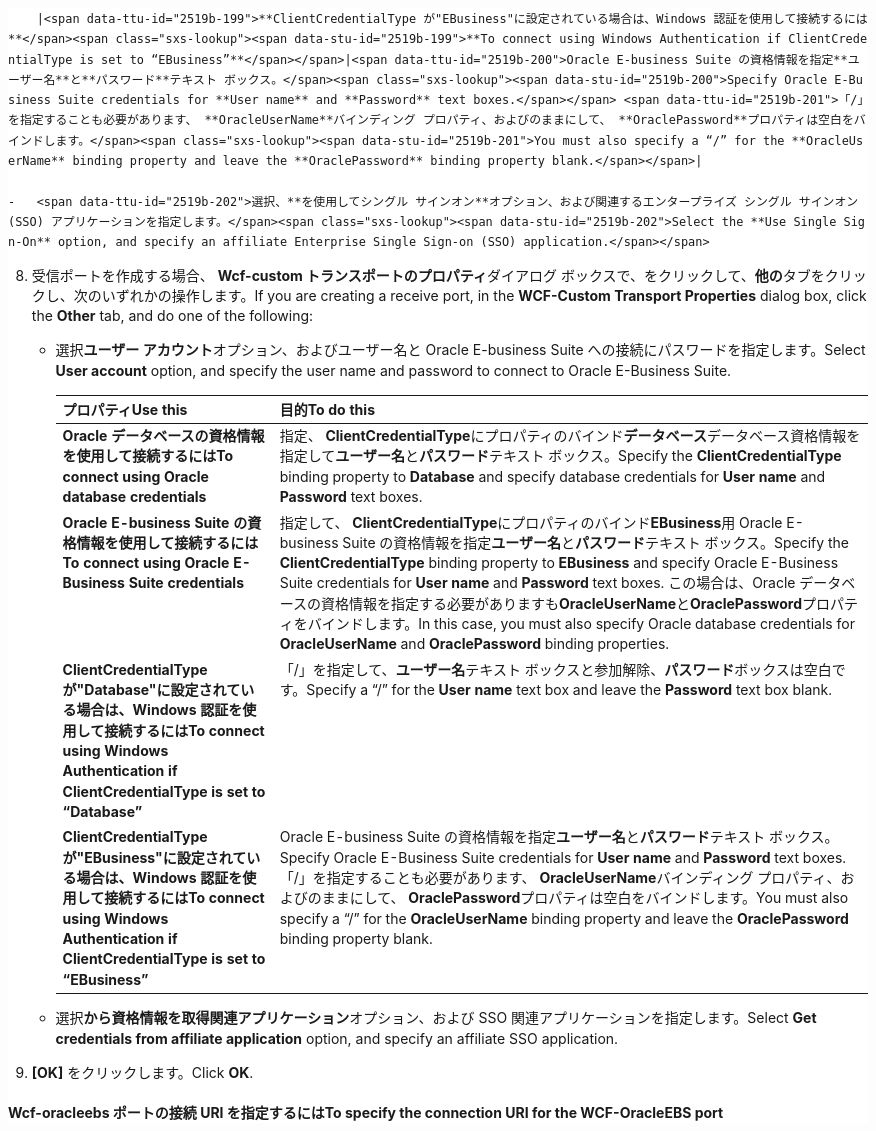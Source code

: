         |<span data-ttu-id="2519b-199">**ClientCredentialType が"EBusiness"に設定されている場合は、Windows 認証を使用して接続するには**</span><span class="sxs-lookup"><span data-stu-id="2519b-199">**To connect using Windows Authentication if ClientCredentialType is set to “EBusiness”**</span></span>|<span data-ttu-id="2519b-200">Oracle E-business Suite の資格情報を指定**ユーザー名**と**パスワード**テキスト ボックス。</span><span class="sxs-lookup"><span data-stu-id="2519b-200">Specify Oracle E-Business Suite credentials for **User name** and **Password** text boxes.</span></span> <span data-ttu-id="2519b-201">「/」を指定することも必要があります、 **OracleUserName**バインディング プロパティ、およびのままにして、 **OraclePassword**プロパティは空白をバインドします。</span><span class="sxs-lookup"><span data-stu-id="2519b-201">You must also specify a “/” for the **OracleUserName** binding property and leave the **OraclePassword** binding property blank.</span></span>|  
  
    -   <span data-ttu-id="2519b-202">選択、**を使用してシングル サインオン**オプション、および関連するエンタープライズ シングル サインオン (SSO) アプリケーションを指定します。</span><span class="sxs-lookup"><span data-stu-id="2519b-202">Select the **Use Single Sign-On** option, and specify an affiliate Enterprise Single Sign-on (SSO) application.</span></span>  
  
8.  <span data-ttu-id="2519b-203">受信ポートを作成する場合、 **Wcf-custom トランスポートのプロパティ**ダイアログ ボックスで、をクリックして、**他の**タブをクリックし、次のいずれかの操作します。</span><span class="sxs-lookup"><span data-stu-id="2519b-203">If you are creating a receive port, in the **WCF-Custom Transport Properties** dialog box, click the **Other** tab, and do one of the following:</span></span>  
  
    -   <span data-ttu-id="2519b-204">選択**ユーザー アカウント**オプション、およびユーザー名と Oracle E-business Suite への接続にパスワードを指定します。</span><span class="sxs-lookup"><span data-stu-id="2519b-204">Select **User account** option, and specify the user name and password to connect to Oracle E-Business Suite.</span></span>  
  
        |<span data-ttu-id="2519b-205">プロパティ</span><span class="sxs-lookup"><span data-stu-id="2519b-205">Use this</span></span>|<span data-ttu-id="2519b-206">目的</span><span class="sxs-lookup"><span data-stu-id="2519b-206">To do this</span></span>|  
        |--------------|----------------|  
        |<span data-ttu-id="2519b-207">**Oracle データベースの資格情報を使用して接続するには**</span><span class="sxs-lookup"><span data-stu-id="2519b-207">**To connect using Oracle database credentials**</span></span>|<span data-ttu-id="2519b-208">指定、 **ClientCredentialType**にプロパティのバインド**データベース**データベース資格情報を指定して**ユーザー名**と**パスワード**テキスト ボックス。</span><span class="sxs-lookup"><span data-stu-id="2519b-208">Specify the **ClientCredentialType** binding property to **Database** and specify database credentials for **User name** and **Password** text boxes.</span></span>|  
        |<span data-ttu-id="2519b-209">**Oracle E-business Suite の資格情報を使用して接続するには**</span><span class="sxs-lookup"><span data-stu-id="2519b-209">**To connect using Oracle E-Business Suite credentials**</span></span>|<span data-ttu-id="2519b-210">指定して、 **ClientCredentialType**にプロパティのバインド**EBusiness**用 Oracle E-business Suite の資格情報を指定**ユーザー名**と**パスワード**テキスト ボックス。</span><span class="sxs-lookup"><span data-stu-id="2519b-210">Specify the **ClientCredentialType** binding property to **EBusiness** and specify Oracle E-Business Suite credentials for **User name** and **Password** text boxes.</span></span> <span data-ttu-id="2519b-211">この場合は、Oracle データベースの資格情報を指定する必要がありますも**OracleUserName**と**OraclePassword**プロパティをバインドします。</span><span class="sxs-lookup"><span data-stu-id="2519b-211">In this case, you must also specify Oracle database credentials for **OracleUserName** and **OraclePassword** binding properties.</span></span>|  
        |<span data-ttu-id="2519b-212">**ClientCredentialType が"Database"に設定されている場合は、Windows 認証を使用して接続するには**</span><span class="sxs-lookup"><span data-stu-id="2519b-212">**To connect using Windows Authentication if ClientCredentialType is set to “Database”**</span></span>|<span data-ttu-id="2519b-213">「/」を指定して、**ユーザー名**テキスト ボックスと参加解除、**パスワード**ボックスは空白です。</span><span class="sxs-lookup"><span data-stu-id="2519b-213">Specify a “/” for the **User name** text box and leave the **Password** text box blank.</span></span>|  
        |<span data-ttu-id="2519b-214">**ClientCredentialType が"EBusiness"に設定されている場合は、Windows 認証を使用して接続するには**</span><span class="sxs-lookup"><span data-stu-id="2519b-214">**To connect using Windows Authentication if ClientCredentialType is set to “EBusiness”**</span></span>|<span data-ttu-id="2519b-215">Oracle E-business Suite の資格情報を指定**ユーザー名**と**パスワード**テキスト ボックス。</span><span class="sxs-lookup"><span data-stu-id="2519b-215">Specify Oracle E-Business Suite credentials for **User name** and **Password** text boxes.</span></span> <span data-ttu-id="2519b-216">「/」を指定することも必要があります、 **OracleUserName**バインディング プロパティ、およびのままにして、 **OraclePassword**プロパティは空白をバインドします。</span><span class="sxs-lookup"><span data-stu-id="2519b-216">You must also specify a “/” for the **OracleUserName** binding property and leave the **OraclePassword** binding property blank.</span></span>|  
  
    -   <span data-ttu-id="2519b-217">選択**から資格情報を取得関連アプリケーション**オプション、および SSO 関連アプリケーションを指定します。</span><span class="sxs-lookup"><span data-stu-id="2519b-217">Select **Get credentials from affiliate application** option, and specify an affiliate SSO application.</span></span>  
  
9. <span data-ttu-id="2519b-218">**[OK]** をクリックします。</span><span class="sxs-lookup"><span data-stu-id="2519b-218">Click **OK**.</span></span>  
  
#### <a name="to-specify-the-connection-uri-for-the-wcf-oracleebs-port"></a><span data-ttu-id="2519b-219">Wcf-oracleebs ポートの接続 URI を指定するには</span><span class="sxs-lookup"><span data-stu-id="2519b-219">To specify the connection URI for the WCF-OracleEBS port</span></span>  
  